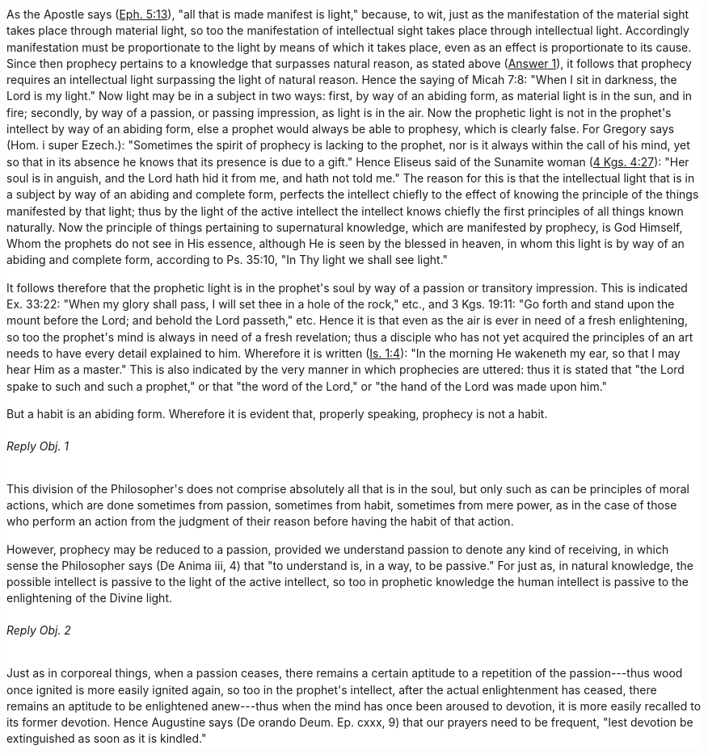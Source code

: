As the Apostle says ([Eph. 5:13](http://bible.gospelcom.net/bible?Eph++5:13)), "all that is made manifest is light," because, to wit, just as the manifestation of the material sight takes place through material light, so too the manifestation of intellectual sight takes place through intellectual light. Accordingly manifestation must be proportionate to the light by means of which it takes place, even as an effect is proportionate to its cause. Since then prophecy pertains to a knowledge that surpasses natural reason, as stated above ([Answer 1](#1.%20Whether%20prophecy%20pertains%20to%20knowledge?%20)), it follows that prophecy requires an intellectual light surpassing the light of natural reason. Hence the saying of Micah 7:8: "When I sit in darkness, the Lord is my light." Now light may be in a subject in two ways: first, by way of an abiding form, as material light is in the sun, and in fire; secondly, by way of a passion, or passing impression, as light is in the air. Now the prophetic light is not in the prophet's intellect by way of an abiding form, else a prophet would always be able to prophesy, which is clearly false. For Gregory says (Hom. i super Ezech.): "Sometimes the spirit of prophecy is lacking to the prophet, nor is it always within the call of his mind, yet so that in its absence he knows that its presence is due to a gift." Hence Eliseus said of the Sunamite woman ([4 Kgs. 4:27](http://bible.gospelcom.net/bible?2+Kgs++4:27)): "Her soul is in anguish, and the Lord hath hid it from me, and hath not told me." The reason for this is that the intellectual light that is in a subject by way of an abiding and complete form, perfects the intellect chiefly to the effect of knowing the principle of the things manifested by that light; thus by the light of the active intellect the intellect knows chiefly the first principles of all things known naturally. Now the principle of things pertaining to supernatural knowledge, which are manifested by prophecy, is God Himself, Whom the prophets do not see in His essence, although He is seen by the blessed in heaven, in whom this light is by way of an abiding and complete form, according to Ps. 35:10, "In Thy light we shall see light."  

It follows therefore that the prophetic light is in the prophet's soul by way of a passion or transitory impression. This is indicated Ex. 33:22: "When my glory shall pass, I will set thee in a hole of the rock," etc., and 3 Kgs. 19:11: "Go forth and stand upon the mount before the Lord; and behold the Lord passeth," etc. Hence it is that even as the air is ever in need of a fresh enlightening, so too the prophet's mind is always in need of a fresh revelation; thus a disciple who has not yet acquired the principles of an art needs to have every detail explained to him. Wherefore it is written ([Is. 1:4](http://bible.gospelcom.net/bible?Is++1:4)): "In the morning He wakeneth my ear, so that I may hear Him as a master." This is also indicated by the very manner in which prophecies are uttered: thus it is stated that "the Lord spake to such and such a prophet," or that "the word of the Lord," or "the hand of the Lord was made upon him."  

But a habit is an abiding form. Wherefore it is evident that, properly speaking, prophecy is not a habit.  

###### Reply Obj. 1
This division of the Philosopher's does not comprise absolutely all that is in the soul, but only such as can be principles of moral actions, which are done sometimes from passion, sometimes from habit, sometimes from mere power, as in the case of those who perform an action from the judgment of their reason before having the habit of that action.  

However, prophecy may be reduced to a passion, provided we understand passion to denote any kind of receiving, in which sense the Philosopher says (De Anima iii, 4) that "to understand is, in a way, to be passive." For just as, in natural knowledge, the possible intellect is passive to the light of the active intellect, so too in prophetic knowledge the human intellect is passive to the enlightening of the Divine light.  

###### Reply Obj. 2
Just as in corporeal things, when a passion ceases, there remains a certain aptitude to a repetition of the passion---thus wood once ignited is more easily ignited again, so too in the prophet's intellect, after the actual enlightenment has ceased, there remains an aptitude to be enlightened anew---thus when the mind has once been aroused to devotion, it is more easily recalled to its former devotion. Hence Augustine says (De orando Deum. Ep. cxxx, 9) that our prayers need to be frequent, "lest devotion be extinguished as soon as it is kindled."  
